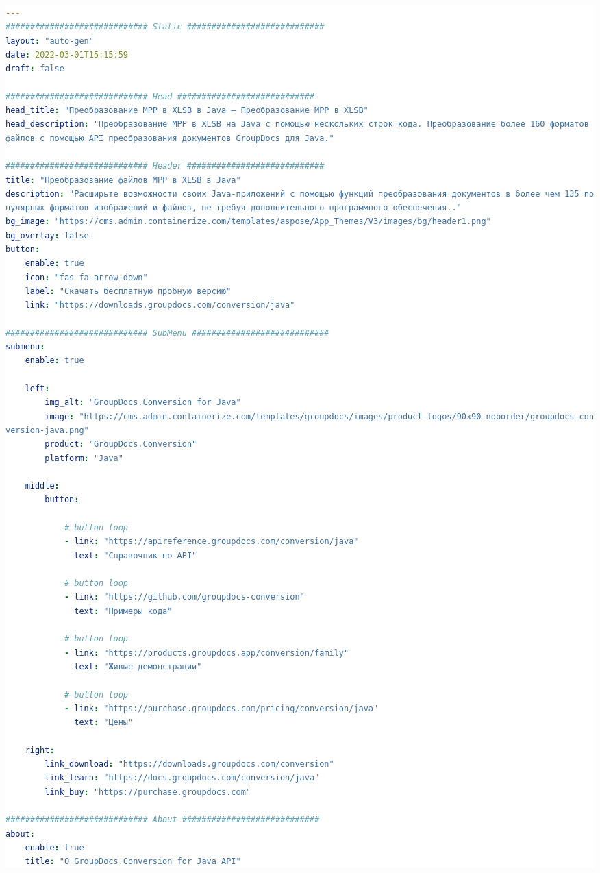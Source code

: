 ```yaml
---
############################# Static ############################
layout: "auto-gen"
date: 2022-03-01T15:15:59
draft: false

############################# Head ############################
head_title: "Преобразование MPP в XLSB в Java — Преобразование MPP в XLSB"
head_description: "Преобразование MPP в XLSB на Java с помощью нескольких строк кода. Преобразование более 160 форматов файлов с помощью API преобразования документов GroupDocs для Java."

############################# Header ############################
title: "Преобразование файлов MPP в XLSB в Java"
description: "Расширьте возможности своих Java-приложений с помощью функций преобразования документов в более чем 135 популярных форматов изображений и файлов, не требуя дополнительного программного обеспечения.."
bg_image: "https://cms.admin.containerize.com/templates/aspose/App_Themes/V3/images/bg/header1.png"
bg_overlay: false
button:
    enable: true
    icon: "fas fa-arrow-down"
    label: "Скачать бесплатную пробную версию"
    link: "https://downloads.groupdocs.com/conversion/java"

############################# SubMenu ############################
submenu:
    enable: true

    left:
        img_alt: "GroupDocs.Conversion for Java"
        image: "https://cms.admin.containerize.com/templates/groupdocs/images/product-logos/90x90-noborder/groupdocs-conversion-java.png"
        product: "GroupDocs.Conversion"
        platform: "Java"

    middle:
        button:

            # button loop
            - link: "https://apireference.groupdocs.com/conversion/java"
              text: "Справочник по API"

            # button loop
            - link: "https://github.com/groupdocs-conversion"
              text: "Примеры кода"

            # button loop
            - link: "https://products.groupdocs.app/conversion/family"
              text: "Живые демонстрации"

            # button loop
            - link: "https://purchase.groupdocs.com/pricing/conversion/java"
              text: "Цены"

    right:
        link_download: "https://downloads.groupdocs.com/conversion"
        link_learn: "https://docs.groupdocs.com/conversion/java"
        link_buy: "https://purchase.groupdocs.com"

############################# About ############################
about:
    enable: true
    title: "О GroupDocs.Conversion for Java API"
```